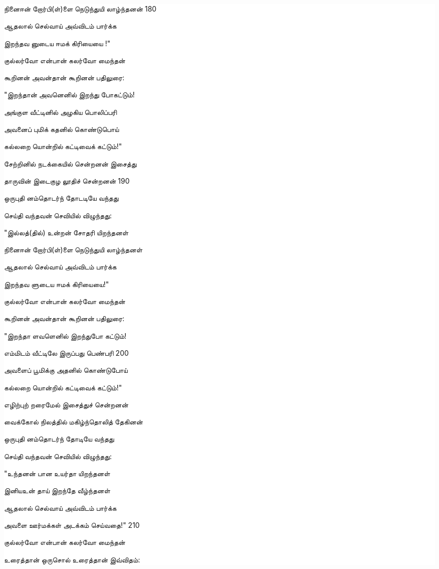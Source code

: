 நினைஈன் றோர்பி(ள்)ளை நெடுந்துயி லாழ்ந்தனன் 180  

ஆதலால் செல்வாய் அவ்விடம் பார்க்க  

இறந்தவ னுடைய ஈமக் கிரியையை !"  

குல்லர்வோ என்பான் கலர்வோ மைந்தன்  

கூறினன் அவன்தான் கூறினன் பதிலுரை:  

"இறந்தான் அவனெனில் இறந்து போகட்டும்!  

அங்குள வீட்டினில் அழகிய பொலிப்பரி  

அவனைப் புமிக் கதனில் கொண்டுபொய்  

கல்லறை யொன்றில் கட்டிவைக் கட்டும்!"  

சேற்றினில் நடக்கையில் சென்றனன் இசைத்து  

தாருவின் இடைகுழ லூதிச் சென்றனன் 190  

ஒருபுதி னம்தொடர்ந் தோடடியே வந்தது  

செய்தி வந்தவன் செவியில் விழுந்தது:  

"இல்லத்(தில்) உன்றன் சோதரி யிறந்தனள்  

நினைஈன் றோர்பி(ள்)ளை நெடுந்துயி லாழ்ந்தனள்  

ஆதலால் செல்வாய் அவ்விடம் பார்க்க  

இறந்தவ ளுடைய ஈமக் கிரியையை!"  

குல்லர்வோ என்பான் கலர்வோ மைந்தன்  

கூறினன் அவன்தான் கூறினன் பதிலுரை:  

"இறந்தா ளவளெனில் இறந்துபோ கட்டும்!  

எம்மிடம் வீட்டிலே இருப்பது பெண்பரி 200  

அவளைப் பூமிக்கு அதனில் கொண்டுபோய்  

கல்லறை யொன்றில் கட்டிவைக் கட்டும்!"  

எழிற்புற் றரைமேல் இசைத்துச் சென்றனன்  

வைக்கோல் நிலத்தில் மகிழ்ந்தொலித் தேகினன்  

ஒருபுதி னம்தொடர்ந் தோடியே வந்தது  

செய்தி வந்தவன் செவியில் விழுந்தது:  

"உந்தனன் பான உயர்தா யிறந்தனள்  

இனியஉன் தாய் இறந்தே வீழ்ந்தனள்  

ஆதலால் செல்வாய் அவ்விடம் பார்க்க  

அவளை ஊர்மக்கள் அடக்கம் செய்வதை!" 210  

குல்லர்வோ என்பான் கலர்வோ மைந்தன்  

உரைத்தான் ஒருசொல் உரைத்தான் இவ்விதம்:  
